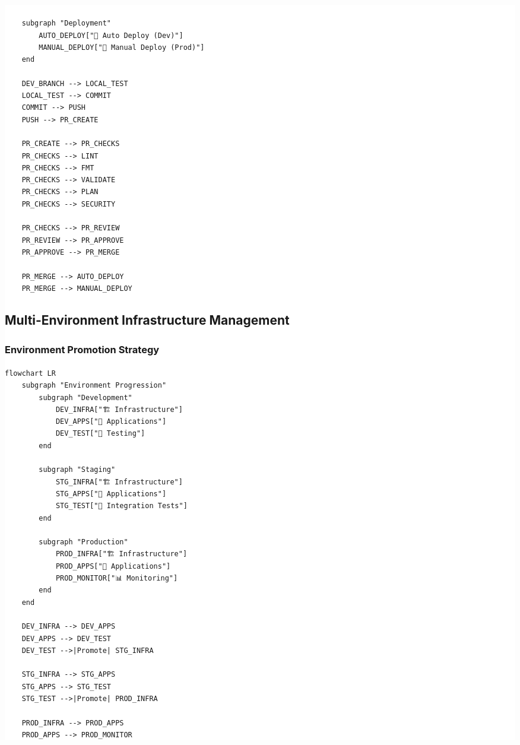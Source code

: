 ```mermaid
    
    subgraph "Deployment"
        AUTO_DEPLOY["🚀 Auto Deploy (Dev)"]
        MANUAL_DEPLOY["👤 Manual Deploy (Prod)"]
    end
    
    DEV_BRANCH --> LOCAL_TEST
    LOCAL_TEST --> COMMIT
    COMMIT --> PUSH
    PUSH --> PR_CREATE
    
    PR_CREATE --> PR_CHECKS
    PR_CHECKS --> LINT
    PR_CHECKS --> FMT
    PR_CHECKS --> VALIDATE
    PR_CHECKS --> PLAN
    PR_CHECKS --> SECURITY
    
    PR_CHECKS --> PR_REVIEW
    PR_REVIEW --> PR_APPROVE
    PR_APPROVE --> PR_MERGE
    
    PR_MERGE --> AUTO_DEPLOY
    PR_MERGE --> MANUAL_DEPLOY
```

## Multi-Environment Infrastructure Management

### Environment Promotion Strategy

```mermaid
flowchart LR
    subgraph "Environment Progression"
        subgraph "Development"
            DEV_INFRA["🏗️ Infrastructure"]
            DEV_APPS["📱 Applications"]
            DEV_TEST["🧪 Testing"]
        end
        
        subgraph "Staging"
            STG_INFRA["🏗️ Infrastructure"]
            STG_APPS["📱 Applications"]
            STG_TEST["🧪 Integration Tests"]
        end
        
        subgraph "Production"
            PROD_INFRA["🏗️ Infrastructure"]
            PROD_APPS["📱 Applications"]
            PROD_MONITOR["📊 Monitoring"]
        end
    end
    
    DEV_INFRA --> DEV_APPS
    DEV_APPS --> DEV_TEST
    DEV_TEST -->|Promote| STG_INFRA
    
    STG_INFRA --> STG_APPS
    STG_APPS --> STG_TEST
    STG_TEST -->|Promote| PROD_INFRA
    
    PROD_INFRA --> PROD_APPS
    PROD_APPS --> PROD_MONITOR
```